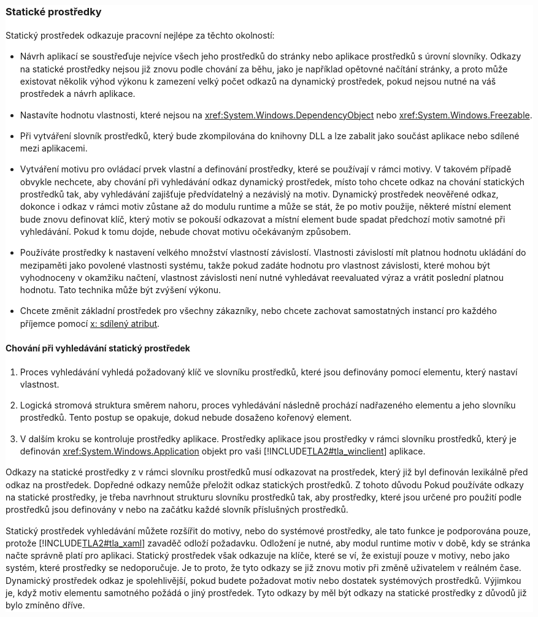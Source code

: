 ### <a name="static-resources"></a>Statické prostředky  
 Statický prostředek odkazuje pracovní nejlépe za těchto okolností:  
  
-   Návrh aplikací se soustřeďuje nejvíce všech jeho prostředků do stránky nebo aplikace prostředků s úrovní slovníky. Odkazy na statické prostředky nejsou již znovu podle chování za běhu, jako je například opětovné načítání stránky, a proto může existovat několik výhod výkonu k zamezení velký počet odkazů na dynamický prostředek, pokud nejsou nutné na váš prostředek a návrh aplikace.  
  
-   Nastavíte hodnotu vlastnosti, které nejsou na <xref:System.Windows.DependencyObject> nebo <xref:System.Windows.Freezable>.  
  
-   Při vytváření slovník prostředků, který bude zkompilována do knihovny DLL a lze zabalit jako součást aplikace nebo sdílené mezi aplikacemi.  
  
-   Vytváření motivu pro ovládací prvek vlastní a definování prostředky, které se používají v rámci motivy. V takovém případě obvykle nechcete, aby chování při vyhledávání odkaz dynamický prostředek, místo toho chcete odkaz na chování statických prostředků tak, aby vyhledávání zajišťuje předvídatelný a nezávislý na motiv. Dynamický prostředek neověřené odkaz, dokonce i odkaz v rámci motiv zůstane až do modulu runtime a může se stát, že po motiv použije, některé místní element bude znovu definovat klíč, který motiv se pokouší odkazovat a místní element bude spadat předchozí motiv samotné při vyhledávání. Pokud k tomu dojde, nebude chovat motivu očekávaným způsobem.  
  
-   Používáte prostředky k nastavení velkého množství vlastností závislostí. Vlastnosti závislostí mít platnou hodnotu ukládání do mezipaměti jako povolené vlastnosti systému, takže pokud zadáte hodnotu pro vlastnost závislosti, které mohou být vyhodnoceny v okamžiku načtení, vlastnost závislosti není nutné vyhledávat reevaluated výraz a vrátit poslední platnou hodnotu. Tato technika může být zvýšení výkonu.  
  
-   Chcete změnit základní prostředek pro všechny zákazníky, nebo chcete zachovat samostatných instancí pro každého příjemce pomocí [x: sdílený atribut](../../../../docs/framework/xaml-services/x-shared-attribute.md).  
  
#### <a name="static-resource-lookup-behavior"></a>Chování při vyhledávání statický prostředek  
  
1.  Proces vyhledávání vyhledá požadovaný klíč ve slovníku prostředků, které jsou definovány pomocí elementu, který nastaví vlastnost.  
  
2.  Logická stromová struktura směrem nahoru, proces vyhledávání následně prochází nadřazeného elementu a jeho slovníku prostředků. Tento postup se opakuje, dokud nebude dosaženo kořenový element.  
  
3.  V dalším kroku se kontroluje prostředky aplikace. Prostředky aplikace jsou prostředky v rámci slovníku prostředků, který je definován <xref:System.Windows.Application> objekt pro vaši [!INCLUDE[TLA2#tla_winclient](../../../../includes/tla2sharptla-winclient-md.md)] aplikace.  
  
 Odkazy na statické prostředky z v rámci slovníku prostředků musí odkazovat na prostředek, který již byl definován lexikálně před odkaz na prostředek. Dopředné odkazy nemůže přeložit odkaz statických prostředků. Z tohoto důvodu Pokud používáte odkazy na statické prostředky, je třeba navrhnout strukturu slovníku prostředků tak, aby prostředky, které jsou určené pro použití podle prostředků jsou definovány v nebo na začátku každé slovník příslušných prostředků.  
  
 Statický prostředek vyhledávání můžete rozšířit do motivy, nebo do systémové prostředky, ale tato funkce je podporována pouze, protože [!INCLUDE[TLA2#tla_xaml](../../../../includes/tla2sharptla-xaml-md.md)] zavaděč odloží požadavku. Odložení je nutné, aby modul runtime motiv v době, kdy se stránka načte správně platí pro aplikaci. Statický prostředek však odkazuje na klíče, které se ví, že existují pouze v motivy, nebo jako systém, které prostředky se nedoporučuje. Je to proto, že tyto odkazy se již znovu motiv při změně uživatelem v reálném čase. Dynamický prostředek odkaz je spolehlivější, pokud budete požadovat motiv nebo dostatek systémových prostředků. Výjimkou je, když motiv elementu samotného požádá o jiný prostředek. Tyto odkazy by měl být odkazy na statické prostředky z důvodů již bylo zmíněno dříve.  
  